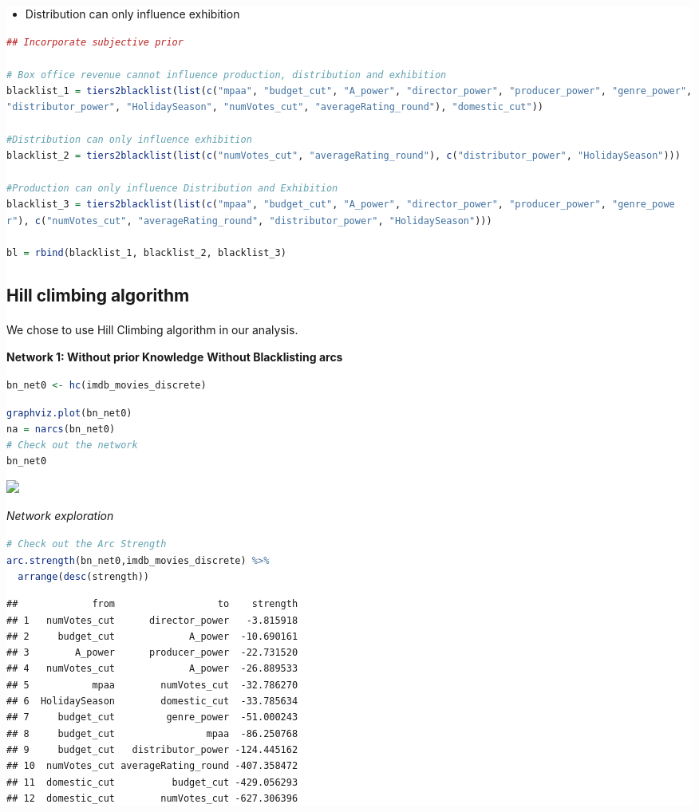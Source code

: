 * Distribution can only influence exhibition 


```r
## Incorporate subjective prior 

# Box office revenue cannot influence production, distribution and exhibition 
blacklist_1 = tiers2blacklist(list(c("mpaa", "budget_cut", "A_power", "director_power", "producer_power", "genre_power", "distributor_power", "HolidaySeason", "numVotes_cut", "averageRating_round"), "domestic_cut"))

#Distribution can only influence exhibition 
blacklist_2 = tiers2blacklist(list(c("numVotes_cut", "averageRating_round"), c("distributor_power", "HolidaySeason")))

#Production can only influence Distribution and Exhibition 
blacklist_3 = tiers2blacklist(list(c("mpaa", "budget_cut", "A_power", "director_power", "producer_power", "genre_power"), c("numVotes_cut", "averageRating_round", "distributor_power", "HolidaySeason")))

bl = rbind(blacklist_1, blacklist_2, blacklist_3)
```



## Hill climbing algorithm

We chose to use Hill Climbing algorithm in our analysis. 

**Network 1: Without prior Knowledge**
**Without Blacklisting arcs**


```r
bn_net0 <- hc(imdb_movies_discrete)
```



```r
graphviz.plot(bn_net0)
na = narcs(bn_net0)
# Check out the network
bn_net0
```
![](p_3.png)

*Network exploration*


```r
# Check out the Arc Strength 
arc.strength(bn_net0,imdb_movies_discrete) %>% 
  arrange(desc(strength))
```

```
##             from                  to    strength
## 1   numVotes_cut      director_power   -3.815918
## 2     budget_cut             A_power  -10.690161
## 3        A_power      producer_power  -22.731520
## 4   numVotes_cut             A_power  -26.889533
## 5           mpaa        numVotes_cut  -32.786270
## 6  HolidaySeason        domestic_cut  -33.785634
## 7     budget_cut         genre_power  -51.000243
## 8     budget_cut                mpaa  -86.250768
## 9     budget_cut   distributor_power -124.445162
## 10  numVotes_cut averageRating_round -407.358472
## 11  domestic_cut          budget_cut -429.056293
## 12  domestic_cut        numVotes_cut -627.306396
```